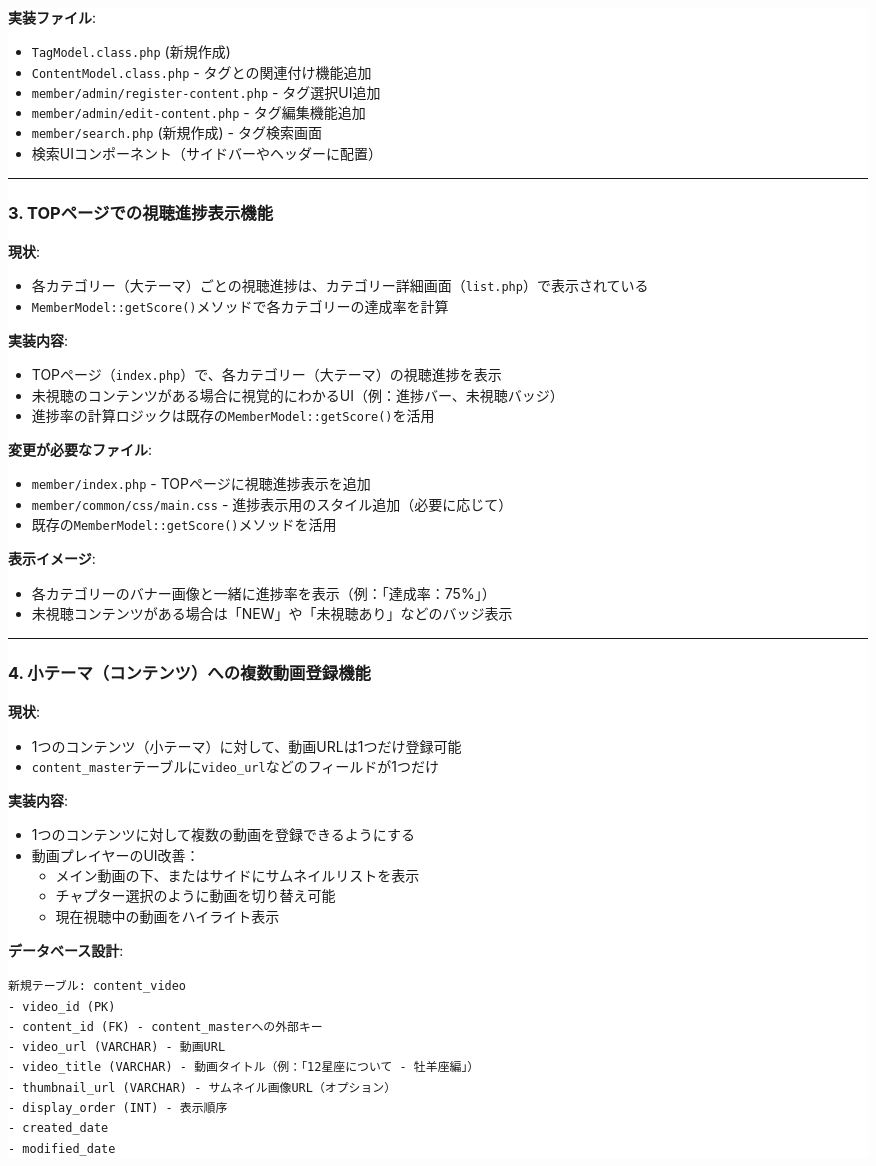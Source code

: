 **実装ファイル**:
- `TagModel.class.php` (新規作成)
- `ContentModel.class.php` - タグとの関連付け機能追加
- `member/admin/register-content.php` - タグ選択UI追加
- `member/admin/edit-content.php` - タグ編集機能追加
- `member/search.php` (新規作成) - タグ検索画面
- 検索UIコンポーネント（サイドバーやヘッダーに配置）

---

### 3. TOPページでの視聴進捗表示機能

**現状**:
- 各カテゴリー（大テーマ）ごとの視聴進捗は、カテゴリー詳細画面（`list.php`）で表示されている
- `MemberModel::getScore()`メソッドで各カテゴリーの達成率を計算

**実装内容**:
- TOPページ（`index.php`）で、各カテゴリー（大テーマ）の視聴進捗を表示
- 未視聴のコンテンツがある場合に視覚的にわかるUI（例：進捗バー、未視聴バッジ）
- 進捗率の計算ロジックは既存の`MemberModel::getScore()`を活用

**変更が必要なファイル**:
- `member/index.php` - TOPページに視聴進捗表示を追加
- `member/common/css/main.css` - 進捗表示用のスタイル追加（必要に応じて）
- 既存の`MemberModel::getScore()`メソッドを活用

**表示イメージ**:
- 各カテゴリーのバナー画像と一緒に進捗率を表示（例：「達成率：75%」）
- 未視聴コンテンツがある場合は「NEW」や「未視聴あり」などのバッジ表示

---

### 4. 小テーマ（コンテンツ）への複数動画登録機能

**現状**:
- 1つのコンテンツ（小テーマ）に対して、動画URLは1つだけ登録可能
- `content_master`テーブルに`video_url`などのフィールドが1つだけ

**実装内容**:
- 1つのコンテンツに対して複数の動画を登録できるようにする
- 動画プレイヤーのUI改善：
  - メイン動画の下、またはサイドにサムネイルリストを表示
  - チャプター選択のように動画を切り替え可能
  - 現在視聴中の動画をハイライト表示

**データベース設計**:
```
新規テーブル: content_video
- video_id (PK)
- content_id (FK) - content_masterへの外部キー
- video_url (VARCHAR) - 動画URL
- video_title (VARCHAR) - 動画タイトル（例：「12星座について - 牡羊座編」）
- thumbnail_url (VARCHAR) - サムネイル画像URL（オプション）
- display_order (INT) - 表示順序
- created_date
- modified_date
```
